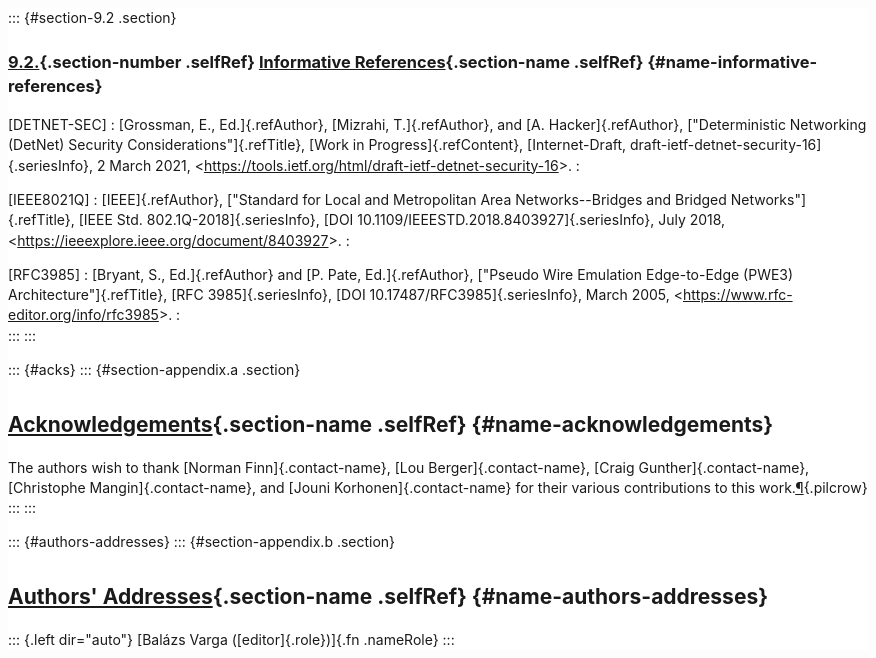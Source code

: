 ::: {#section-9.2 .section}
### [9.2.](#section-9.2){.section-number .selfRef} [Informative References](#name-informative-references){.section-name .selfRef} {#name-informative-references}

\[DETNET-SEC\]
:   [Grossman, E., Ed.]{.refAuthor}, [Mizrahi, T.]{.refAuthor}, and [A.
    Hacker]{.refAuthor}, [\"Deterministic Networking (DetNet) Security
    Considerations\"]{.refTitle}, [Work in Progress]{.refContent},
    [Internet-Draft, draft-ietf-detnet-security-16]{.seriesInfo}, 2
    March 2021,
    \<<https://tools.ietf.org/html/draft-ietf-detnet-security-16>\>.
:   

\[IEEE8021Q\]
:   [IEEE]{.refAuthor}, [\"Standard for Local and Metropolitan Area
    Networks\--Bridges and Bridged Networks\"]{.refTitle}, [IEEE Std.
    802.1Q-2018]{.seriesInfo}, [DOI
    10.1109/IEEESTD.2018.8403927]{.seriesInfo}, July 2018,
    \<<https://ieeexplore.ieee.org/document/8403927>\>.
:   

\[RFC3985\]
:   [Bryant, S., Ed.]{.refAuthor} and [P. Pate, Ed.]{.refAuthor},
    [\"Pseudo Wire Emulation Edge-to-Edge (PWE3)
    Architecture\"]{.refTitle}, [RFC 3985]{.seriesInfo}, [DOI
    10.17487/RFC3985]{.seriesInfo}, March 2005,
    \<<https://www.rfc-editor.org/info/rfc3985>\>.
:   
:::
:::

::: {#acks}
::: {#section-appendix.a .section}
## [Acknowledgements](#name-acknowledgements){.section-name .selfRef} {#name-acknowledgements}

The authors wish to thank [Norman Finn]{.contact-name}, [Lou
Berger]{.contact-name}, [Craig Gunther]{.contact-name}, [Christophe
Mangin]{.contact-name}, and [Jouni Korhonen]{.contact-name} for their
various contributions to this work.[¶](#section-appendix.a-1){.pilcrow}
:::
:::

::: {#authors-addresses}
::: {#section-appendix.b .section}
## [Authors\' Addresses](#name-authors-addresses){.section-name .selfRef} {#name-authors-addresses}

::: {.left dir="auto"}
[Balázs Varga ([editor]{.role})]{.fn .nameRole}
:::
